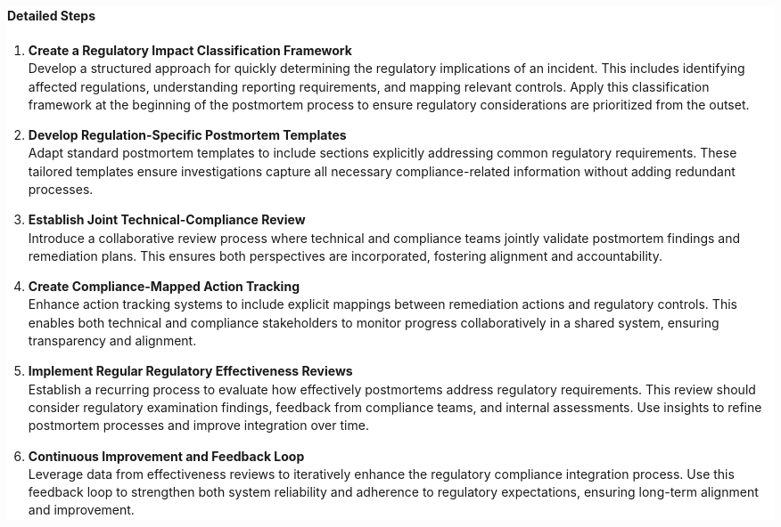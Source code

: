 #### Detailed Steps

1. **Create a Regulatory Impact Classification Framework**  
   Develop a structured approach for quickly determining the regulatory implications of an incident. This includes identifying affected regulations, understanding reporting requirements, and mapping relevant controls. Apply this classification framework at the beginning of the postmortem process to ensure regulatory considerations are prioritized from the outset.

2. **Develop Regulation-Specific Postmortem Templates**  
   Adapt standard postmortem templates to include sections explicitly addressing common regulatory requirements. These tailored templates ensure investigations capture all necessary compliance-related information without adding redundant processes.

3. **Establish Joint Technical-Compliance Review**  
   Introduce a collaborative review process where technical and compliance teams jointly validate postmortem findings and remediation plans. This ensures both perspectives are incorporated, fostering alignment and accountability.

4. **Create Compliance-Mapped Action Tracking**  
   Enhance action tracking systems to include explicit mappings between remediation actions and regulatory controls. This enables both technical and compliance stakeholders to monitor progress collaboratively in a shared system, ensuring transparency and alignment.

5. **Implement Regular Regulatory Effectiveness Reviews**  
   Establish a recurring process to evaluate how effectively postmortems address regulatory requirements. This review should consider regulatory examination findings, feedback from compliance teams, and internal assessments. Use insights to refine postmortem processes and improve integration over time.

6. **Continuous Improvement and Feedback Loop**  
   Leverage data from effectiveness reviews to iteratively enhance the regulatory compliance integration process. Use this feedback loop to strengthen both system reliability and adherence to regulatory expectations, ensuring long-term alignment and improvement.